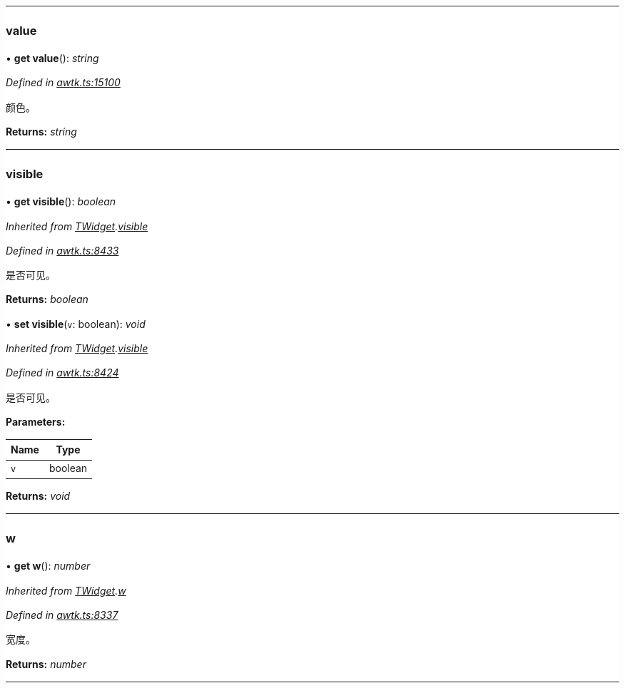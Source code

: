 ___

###  value

• **get value**(): *string*

*Defined in [awtk.ts:15100](https://github.com/zlgopen/awtk-binding/blob/feacbc6/tools/code_gen/js/output/awtk.ts#L15100)*

颜色。

**Returns:** *string*

___

###  visible

• **get visible**(): *boolean*

*Inherited from [TWidget](_awtk_.twidget.md).[visible](_awtk_.twidget.md#visible)*

*Defined in [awtk.ts:8433](https://github.com/zlgopen/awtk-binding/blob/feacbc6/tools/code_gen/js/output/awtk.ts#L8433)*

是否可见。

**Returns:** *boolean*

• **set visible**(`v`: boolean): *void*

*Inherited from [TWidget](_awtk_.twidget.md).[visible](_awtk_.twidget.md#visible)*

*Defined in [awtk.ts:8424](https://github.com/zlgopen/awtk-binding/blob/feacbc6/tools/code_gen/js/output/awtk.ts#L8424)*

是否可见。

**Parameters:**

Name | Type |
------ | ------ |
`v` | boolean |

**Returns:** *void*

___

###  w

• **get w**(): *number*

*Inherited from [TWidget](_awtk_.twidget.md).[w](_awtk_.twidget.md#w)*

*Defined in [awtk.ts:8337](https://github.com/zlgopen/awtk-binding/blob/feacbc6/tools/code_gen/js/output/awtk.ts#L8337)*

宽度。

**Returns:** *number*

___

